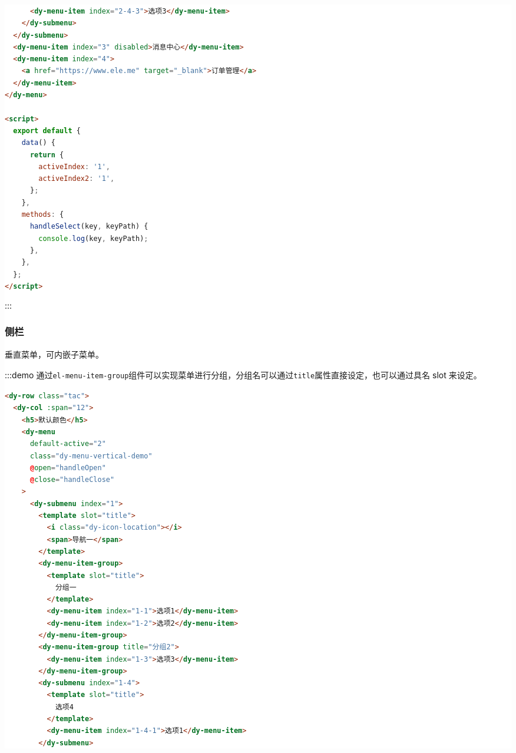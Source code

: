```html
      <dy-menu-item index="2-4-3">选项3</dy-menu-item>
    </dy-submenu>
  </dy-submenu>
  <dy-menu-item index="3" disabled>消息中心</dy-menu-item>
  <dy-menu-item index="4">
    <a href="https://www.ele.me" target="_blank">订单管理</a>
  </dy-menu-item>
</dy-menu>

<script>
  export default {
    data() {
      return {
        activeIndex: '1',
        activeIndex2: '1',
      };
    },
    methods: {
      handleSelect(key, keyPath) {
        console.log(key, keyPath);
      },
    },
  };
</script>
```

:::

### 侧栏

垂直菜单，可内嵌子菜单。

:::demo 通过`el-menu-item-group`组件可以实现菜单进行分组，分组名可以通过`title`属性直接设定，也可以通过具名 slot 来设定。

```html
<dy-row class="tac">
  <dy-col :span="12">
    <h5>默认颜色</h5>
    <dy-menu
      default-active="2"
      class="dy-menu-vertical-demo"
      @open="handleOpen"
      @close="handleClose"
    >
      <dy-submenu index="1">
        <template slot="title">
          <i class="dy-icon-location"></i>
          <span>导航一</span>
        </template>
        <dy-menu-item-group>
          <template slot="title">
            分组一
          </template>
          <dy-menu-item index="1-1">选项1</dy-menu-item>
          <dy-menu-item index="1-2">选项2</dy-menu-item>
        </dy-menu-item-group>
        <dy-menu-item-group title="分组2">
          <dy-menu-item index="1-3">选项3</dy-menu-item>
        </dy-menu-item-group>
        <dy-submenu index="1-4">
          <template slot="title">
            选项4
          </template>
          <dy-menu-item index="1-4-1">选项1</dy-menu-item>
        </dy-submenu>
```